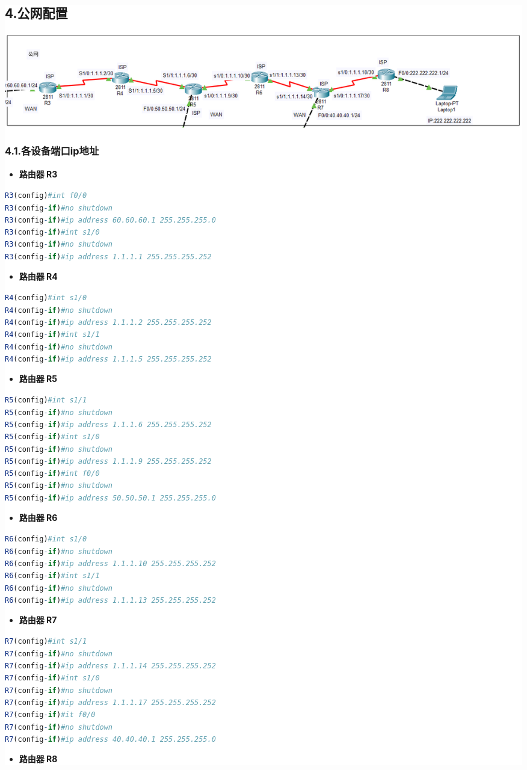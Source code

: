
## 4.公网配置
![avatar](image/gongwang.png)
### 4.1.各设备端口ip地址
- **路由器 R3**
```r
R3(config)#int f0/0
R3(config-if)#no shutdown
R3(config-if)#ip address 60.60.60.1 255.255.255.0
R3(config-if)#int s1/0
R3(config-if)#no shutdown
R3(config-if)#ip address 1.1.1.1 255.255.255.252
```
- **路由器 R4**
```r
R4(config)#int s1/0
R4(config-if)#no shutdown
R4(config-if)#ip address 1.1.1.2 255.255.255.252
R4(config-if)#int s1/1
R4(config-if)#no shutdown
R4(config-if)#ip address 1.1.1.5 255.255.255.252
```
- **路由器 R5**
```r
R5(config)#int s1/1
R5(config-if)#no shutdown
R5(config-if)#ip address 1.1.1.6 255.255.255.252
R5(config-if)#int s1/0
R5(config-if)#no shutdown
R5(config-if)#ip address 1.1.1.9 255.255.255.252
R5(config-if)#int f0/0
R5(config-if)#no shutdown
R5(config-if)#ip address 50.50.50.1 255.255.255.0
```
- **路由器 R6**
```r
R6(config)#int s1/0
R6(config-if)#no shutdown
R6(config-if)#ip address 1.1.1.10 255.255.255.252
R6(config-if)#int s1/1
R6(config-if)#no shutdown
R6(config-if)#ip address 1.1.1.13 255.255.255.252
```
- **路由器 R7**
```r
R7(config)#int s1/1
R7(config-if)#no shutdown
R7(config-if)#ip address 1.1.1.14 255.255.255.252
R7(config-if)#int s1/0
R7(config-if)#no shutdown
R7(config-if)#ip address 1.1.1.17 255.255.255.252
R7(config-if)#it f0/0 
R7(config-if)#no shutdown
R7(config-if)#ip address 40.40.40.1 255.255.255.0
```
- **路由器 R8**